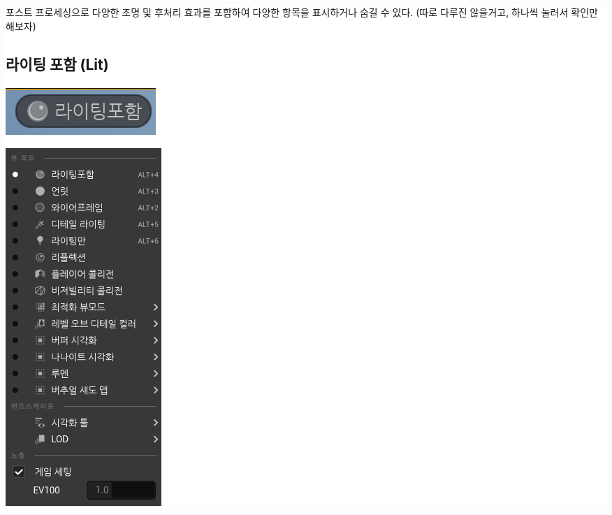 포스트 프로세싱으로 다양한 조명 및 후처리 효과를 포함하여 다양한 항목을 표시하거나 숨길 수 있다. (따로 다루진 않을거고, 하나씩 눌러서 확인만 해보자)

## 라이팅 포함 (Lit)

![image-20240321173703244](../../../image/image-20240321173703244.png)

<img src="../../../image/image-20240321173734693.png" alt="image-20240321173734693" style="zoom:50%;" />
